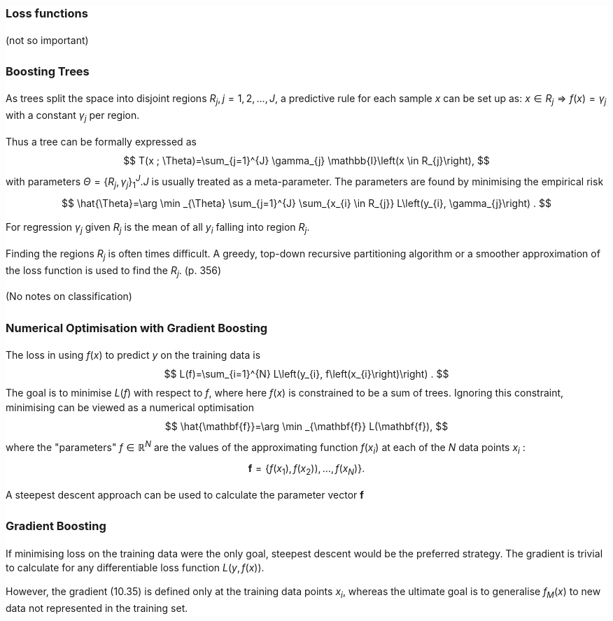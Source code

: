 ### Loss functions
(not so important)

### Boosting Trees

As trees split the space into disjoint regions $R_{j}, j=1,2, \ldots, J$, a predictive rule for each sample $x$ can be set up as:
$x \in R_{j} \Rightarrow f(x)=\gamma_{j}$ with  a constant $\gamma_{j}$ per region.

Thus a tree can be formally expressed as
$$
T(x ; \Theta)=\sum_{j=1}^{J} \gamma_{j} \mathbb{I}\left(x \in R_{j}\right),
$$
with parameters $\Theta=\left\{R_{j}, \gamma_{j}\right\}_{1}^{J} . J$ is usually treated as a meta-parameter. The parameters are found by minimising the empirical risk
$$
\hat{\Theta}=\arg \min _{\Theta} \sum_{j=1}^{J} \sum_{x_{i} \in R_{j}} L\left(y_{i}, \gamma_{j}\right) .
$$

For regression $\gamma_j$ given $R_j$ is the mean of all $y_i$ falling into region $R_j$.

Finding the regions $R_j$ is often times difficult. A greedy, top-down recursive partitioning algorithm or a smoother approximation of the loss function is used to find the $R_j$. (p. 356)

(No notes on classification)

### Numerical Optimisation with Gradient Boosting

The loss in using $f(x)$ to predict $y$ on the training data is
$$
L(f)=\sum_{i=1}^{N} L\left(y_{i}, f\left(x_{i}\right)\right) .
$$
The goal is to minimise $L(f)$ with respect to $f$, where here $f(x)$ is constrained to be a sum of trees. Ignoring this constraint, minimising can be viewed as a numerical optimisation
$$
\hat{\mathbf{f}}=\arg \min _{\mathbf{f}} L(\mathbf{f}),
$$
where the "parameters" $f \in \mathbb{R}^{N}$ are the values of the approximating function $f\left(x_{i}\right)$ at each of the $N$ data points $x_{i}$ :
$$
\left.\mathbf{f}=\left\{f\left(x_{1}\right), f\left(x_{2}\right)\right), \ldots, f\left(x_{N}\right)\right\} .
$$

A steepest descent approach can be used to calculate the parameter vector $\mathbf{f}$

### Gradient Boosting
If minimising loss on the training data were the only goal, steepest descent would be the preferred strategy. The gradient is trivial to calculate for any differentiable loss function $L(y, f(x))$.

However, the gradient $(10.35)$ is defined only at the training data points $x_{i}$, whereas the ultimate goal is to generalise $f_{M}(x)$ to new data not represented in the training set.
